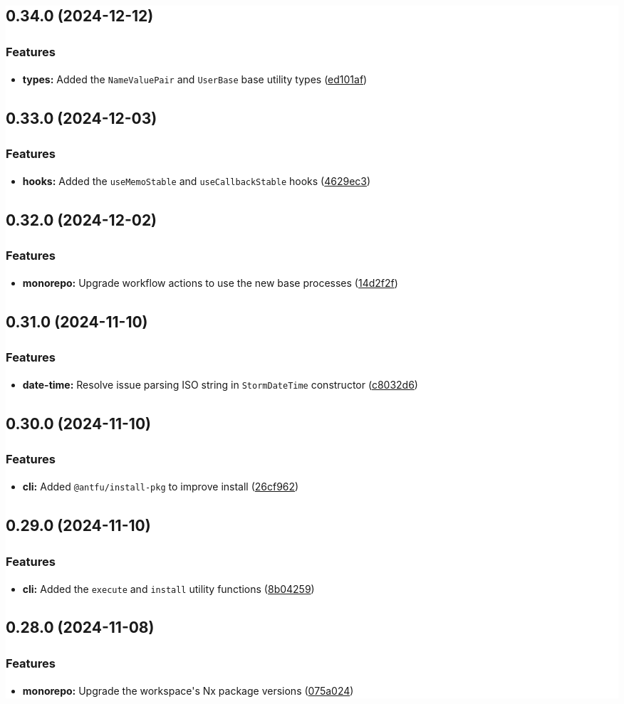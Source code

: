 ## 0.34.0 (2024-12-12)

### Features

- **types:** Added the `NameValuePair` and `UserBase` base utility types
  ([ed101af](https://github.com/storm-software/storm-stack/commit/ed101af))

## 0.33.0 (2024-12-03)

### Features

- **hooks:** Added the `useMemoStable` and `useCallbackStable` hooks
  ([4629ec3](https://github.com/storm-software/storm-stack/commit/4629ec3))

## 0.32.0 (2024-12-02)

### Features

- **monorepo:** Upgrade workflow actions to use the new base processes
  ([14d2f2f](https://github.com/storm-software/storm-stack/commit/14d2f2f))

## 0.31.0 (2024-11-10)

### Features

- **date-time:** Resolve issue parsing ISO string in `StormDateTime` constructor
  ([c8032d6](https://github.com/storm-software/storm-stack/commit/c8032d6))

## 0.30.0 (2024-11-10)

### Features

- **cli:** Added `@antfu/install-pkg` to improve install
  ([26cf962](https://github.com/storm-software/storm-stack/commit/26cf962))

## 0.29.0 (2024-11-10)

### Features

- **cli:** Added the `execute` and `install` utility functions
  ([8b04259](https://github.com/storm-software/storm-stack/commit/8b04259))

## 0.28.0 (2024-11-08)

### Features

- **monorepo:** Upgrade the workspace's Nx package versions
  ([075a024](https://github.com/storm-software/storm-stack/commit/075a024))
